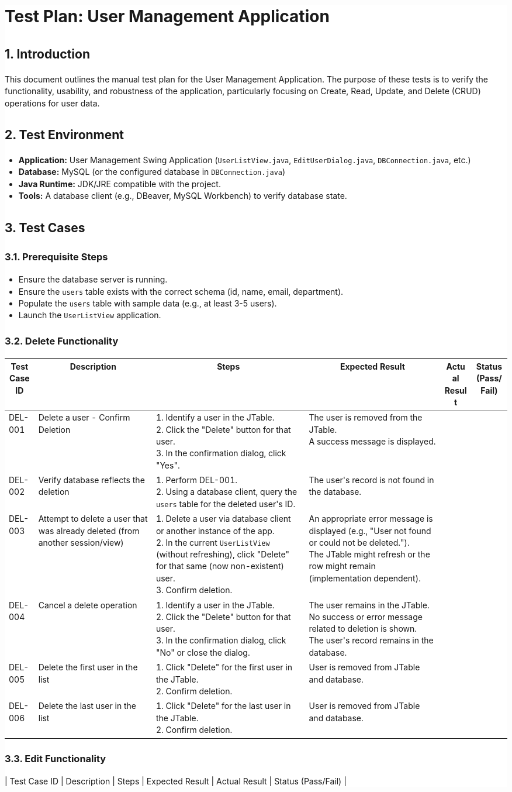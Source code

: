 # Test Plan: User Management Application

## 1. Introduction

This document outlines the manual test plan for the User Management Application. The purpose of these tests is to verify the functionality, usability, and robustness of the application, particularly focusing on Create, Read, Update, and Delete (CRUD) operations for user data.

## 2. Test Environment

*   **Application:** User Management Swing Application (`UserListView.java`, `EditUserDialog.java`, `DBConnection.java`, etc.)
*   **Database:** MySQL (or the configured database in `DBConnection.java`)
*   **Java Runtime:** JDK/JRE compatible with the project.
*   **Tools:** A database client (e.g., DBeaver, MySQL Workbench) to verify database state.

## 3. Test Cases

### 3.1. Prerequisite Steps

*   Ensure the database server is running.
*   Ensure the `users` table exists with the correct schema (id, name, email, department).
*   Populate the `users` table with sample data (e.g., at least 3-5 users).
*   Launch the `UserListView` application.

### 3.2. Delete Functionality

| Test Case ID | Description                                                                 | Steps                                                                                                                                                                                                                            | Expected Result                                                                                                                                                           | Actual Result | Status (Pass/Fail) |
|--------------|-----------------------------------------------------------------------------|----------------------------------------------------------------------------------------------------------------------------------------------------------------------------------------------------------------------------------|---------------------------------------------------------------------------------------------------------------------------------------------------------------------------|---------------|--------------------|
| DEL-001      | Delete a user - Confirm Deletion                                            | 1. Identify a user in the JTable. <br> 2. Click the "Delete" button for that user. <br> 3. In the confirmation dialog, click "Yes".                                                                                               | The user is removed from the JTable. <br> A success message is displayed.                                                                                                 |               |                    |
| DEL-002      | Verify database reflects the deletion                                       | 1. Perform DEL-001. <br> 2. Using a database client, query the `users` table for the deleted user's ID.                                                                                                                       | The user's record is not found in the database.                                                                                                                           |               |                    |
| DEL-003      | Attempt to delete a user that was already deleted (from another session/view) | 1. Delete a user via database client or another instance of the app. <br> 2. In the current `UserListView` (without refreshing), click "Delete" for that same (now non-existent) user. <br> 3. Confirm deletion.           | An appropriate error message is displayed (e.g., "User not found or could not be deleted."). <br> The JTable might refresh or the row might remain (implementation dependent). |               |                    |
| DEL-004      | Cancel a delete operation                                                   | 1. Identify a user in the JTable. <br> 2. Click the "Delete" button for that user. <br> 3. In the confirmation dialog, click "No" or close the dialog.                                                                         | The user remains in the JTable. <br> No success or error message related to deletion is shown. <br> The user's record remains in the database.                               |               |                    |
| DEL-005      | Delete the first user in the list                                           | 1. Click "Delete" for the first user in the JTable. <br> 2. Confirm deletion.                                                                                                                                                   | User is removed from JTable and database.                                                                                                                                 |               |                    |
| DEL-006      | Delete the last user in the list                                            | 1. Click "Delete" for the last user in the JTable. <br> 2. Confirm deletion.                                                                                                                                                    | User is removed from JTable and database.                                                                                                                                 |               |                    |

### 3.3. Edit Functionality

| Test Case ID | Description                                                                 | Steps                                                                                                                                                                                                                                                              | Expected Result                                                                                                                                                                                                                            | Actual Result | Status (Pass/Fail) |